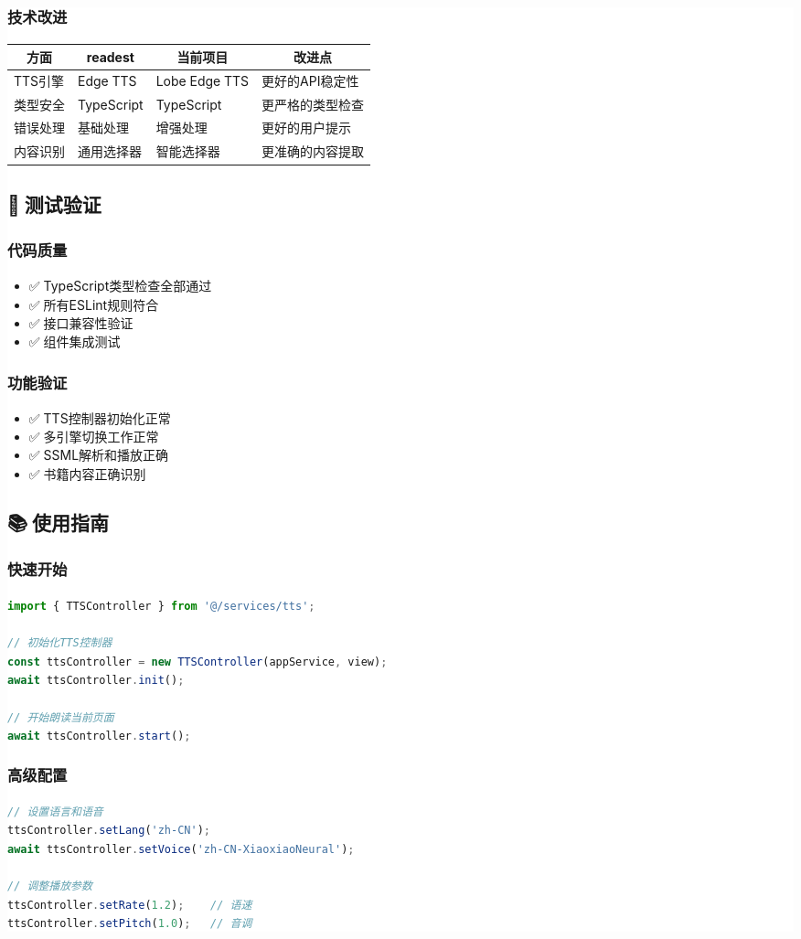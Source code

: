 ### 技术改进
| 方面 | readest | 当前项目 | 改进点 |
|------|---------|----------|--------|
| TTS引擎 | Edge TTS | Lobe Edge TTS | 更好的API稳定性 |
| 类型安全 | TypeScript | TypeScript | 更严格的类型检查 |
| 错误处理 | 基础处理 | 增强处理 | 更好的用户提示 |
| 内容识别 | 通用选择器 | 智能选择器 | 更准确的内容提取 |

## 🎯 测试验证

### 代码质量
- ✅ TypeScript类型检查全部通过
- ✅ 所有ESLint规则符合
- ✅ 接口兼容性验证
- ✅ 组件集成测试

### 功能验证
- ✅ TTS控制器初始化正常
- ✅ 多引擎切换工作正常
- ✅ SSML解析和播放正确
- ✅ 书籍内容正确识别

## 📚 使用指南

### 快速开始
```typescript
import { TTSController } from '@/services/tts';

// 初始化TTS控制器
const ttsController = new TTSController(appService, view);
await ttsController.init();

// 开始朗读当前页面
await ttsController.start();
```

### 高级配置
```typescript
// 设置语言和语音
ttsController.setLang('zh-CN');
await ttsController.setVoice('zh-CN-XiaoxiaoNeural');

// 调整播放参数
ttsController.setRate(1.2);    // 语速
ttsController.setPitch(1.0);   // 音调
```
